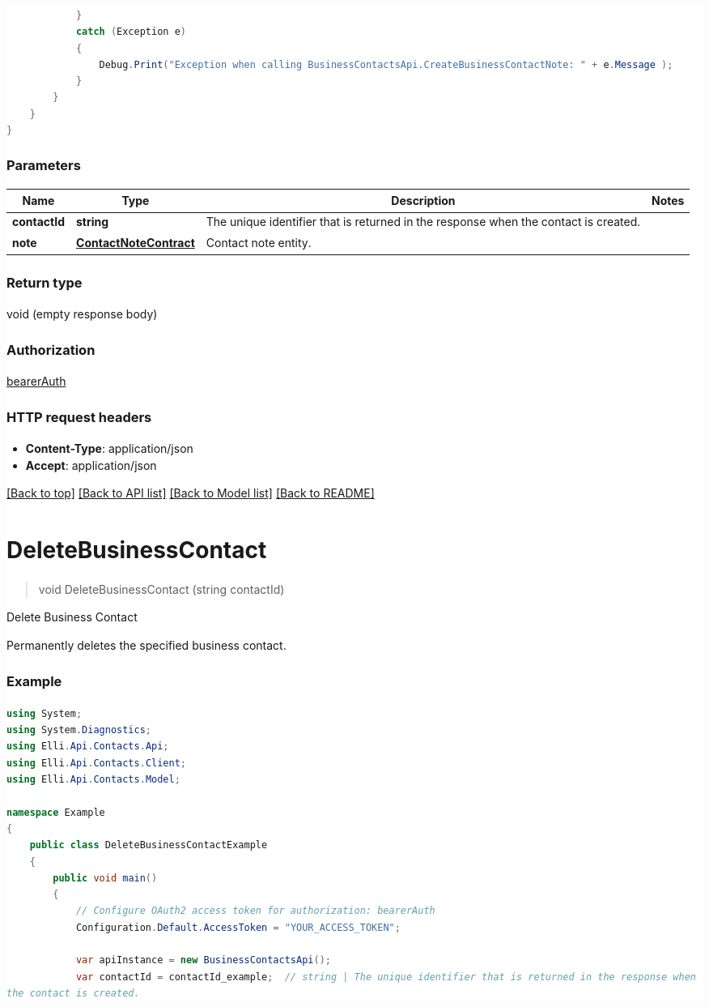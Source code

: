 ```csharp
            }
            catch (Exception e)
            {
                Debug.Print("Exception when calling BusinessContactsApi.CreateBusinessContactNote: " + e.Message );
            }
        }
    }
}
```

### Parameters

Name | Type | Description  | Notes
------------- | ------------- | ------------- | -------------
 **contactId** | **string**| The unique identifier that is returned in the response when the contact is created. | 
 **note** | [**ContactNoteContract**](ContactNoteContract.md)| Contact note entity. | 

### Return type

void (empty response body)

### Authorization

[bearerAuth](../README.md#bearerAuth)

### HTTP request headers

 - **Content-Type**: application/json
 - **Accept**: application/json

[[Back to top]](#) [[Back to API list]](../README.md#documentation-for-api-endpoints) [[Back to Model list]](../README.md#documentation-for-models) [[Back to README]](../README.md)

<a name="deletebusinesscontact"></a>
# **DeleteBusinessContact**
> void DeleteBusinessContact (string contactId)

Delete Business Contact

Permanently deletes the specified business contact.

### Example
```csharp
using System;
using System.Diagnostics;
using Elli.Api.Contacts.Api;
using Elli.Api.Contacts.Client;
using Elli.Api.Contacts.Model;

namespace Example
{
    public class DeleteBusinessContactExample
    {
        public void main()
        {
            // Configure OAuth2 access token for authorization: bearerAuth
            Configuration.Default.AccessToken = "YOUR_ACCESS_TOKEN";

            var apiInstance = new BusinessContactsApi();
            var contactId = contactId_example;  // string | The unique identifier that is returned in the response when the contact is created.

```